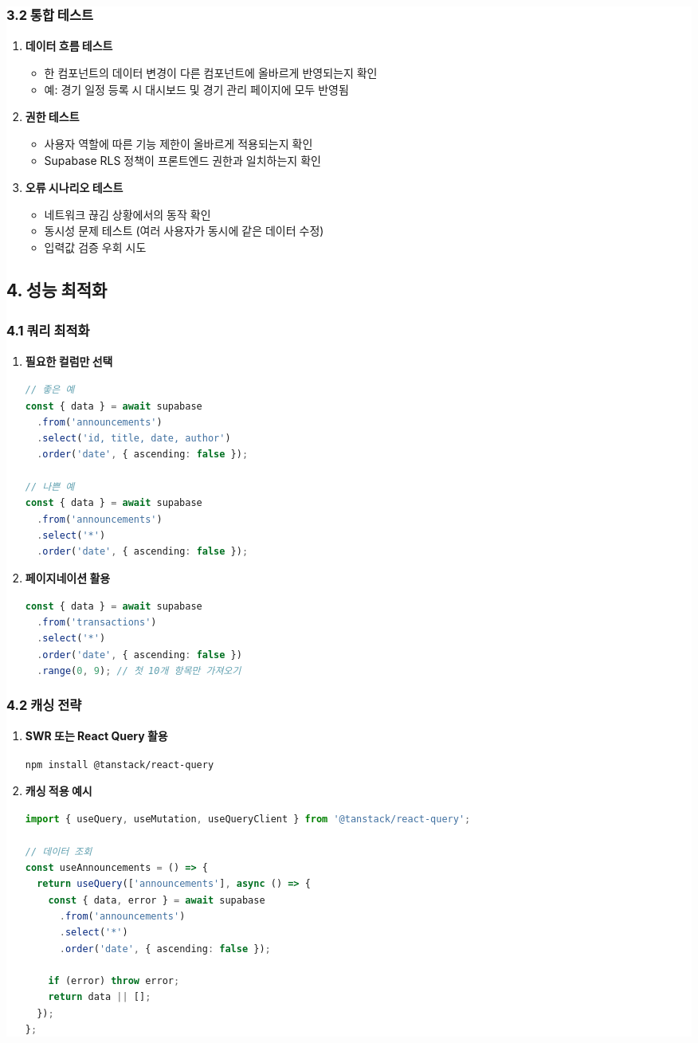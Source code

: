 ### 3.2 통합 테스트

1. **데이터 흐름 테스트**
   - 한 컴포넌트의 데이터 변경이 다른 컴포넌트에 올바르게 반영되는지 확인
   - 예: 경기 일정 등록 시 대시보드 및 경기 관리 페이지에 모두 반영됨

2. **권한 테스트**
   - 사용자 역할에 따른 기능 제한이 올바르게 적용되는지 확인
   - Supabase RLS 정책이 프론트엔드 권한과 일치하는지 확인

3. **오류 시나리오 테스트**
   - 네트워크 끊김 상황에서의 동작 확인
   - 동시성 문제 테스트 (여러 사용자가 동시에 같은 데이터 수정)
   - 입력값 검증 우회 시도

## 4. 성능 최적화

### 4.1 쿼리 최적화

1. **필요한 컬럼만 선택**
   ```typescript
   // 좋은 예
   const { data } = await supabase
     .from('announcements')
     .select('id, title, date, author')
     .order('date', { ascending: false });
   
   // 나쁜 예
   const { data } = await supabase
     .from('announcements')
     .select('*')
     .order('date', { ascending: false });
   ```

2. **페이지네이션 활용**
   ```typescript
   const { data } = await supabase
     .from('transactions')
     .select('*')
     .order('date', { ascending: false })
     .range(0, 9); // 첫 10개 항목만 가져오기
   ```

### 4.2 캐싱 전략

1. **SWR 또는 React Query 활용**
   ```bash
   npm install @tanstack/react-query
   ```

2. **캐싱 적용 예시**
   ```typescript
   import { useQuery, useMutation, useQueryClient } from '@tanstack/react-query';
   
   // 데이터 조회
   const useAnnouncements = () => {
     return useQuery(['announcements'], async () => {
       const { data, error } = await supabase
         .from('announcements')
         .select('*')
         .order('date', { ascending: false });
       
       if (error) throw error;
       return data || [];
     });
   };
   ```